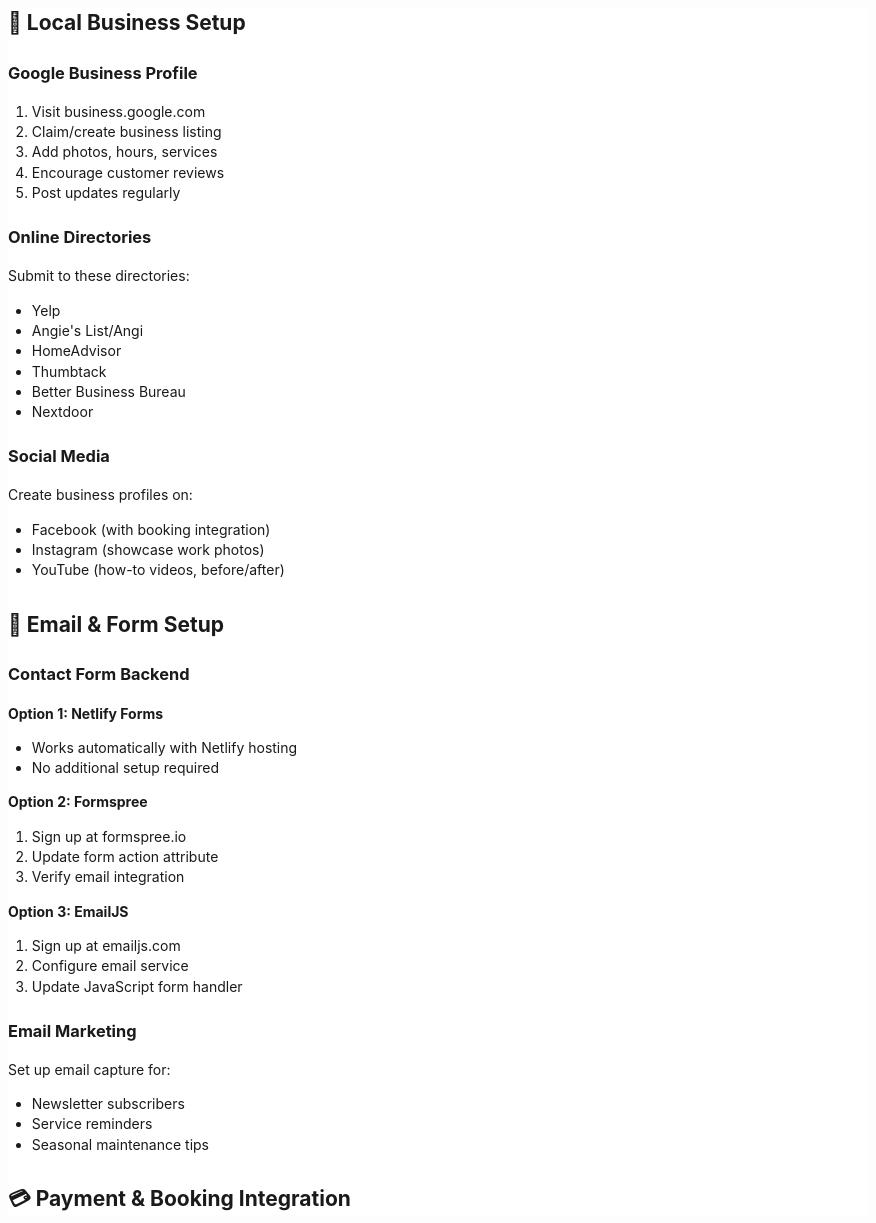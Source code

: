 ## 📱 Local Business Setup

### Google Business Profile
1. Visit business.google.com
2. Claim/create business listing
3. Add photos, hours, services
4. Encourage customer reviews
5. Post updates regularly

### Online Directories
Submit to these directories:
- Yelp
- Angie's List/Angi
- HomeAdvisor
- Thumbtack
- Better Business Bureau
- Nextdoor

### Social Media
Create business profiles on:
- Facebook (with booking integration)
- Instagram (showcase work photos)
- YouTube (how-to videos, before/after)

## 📧 Email & Form Setup

### Contact Form Backend
**Option 1: Netlify Forms**
- Works automatically with Netlify hosting
- No additional setup required

**Option 2: Formspree**
1. Sign up at formspree.io
2. Update form action attribute
3. Verify email integration

**Option 3: EmailJS**
1. Sign up at emailjs.com
2. Configure email service
3. Update JavaScript form handler

### Email Marketing
Set up email capture for:
- Newsletter subscribers
- Service reminders
- Seasonal maintenance tips

## 💳 Payment & Booking Integration
